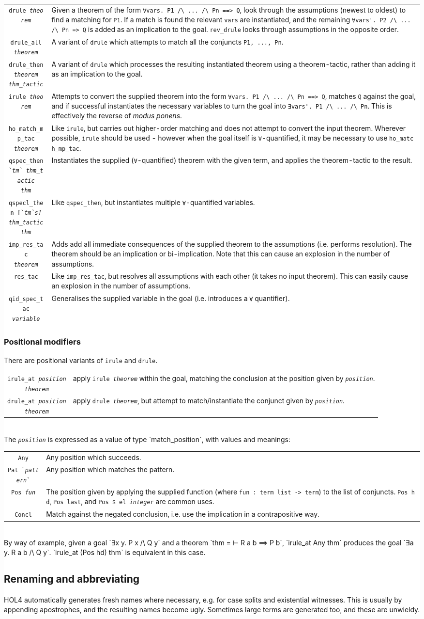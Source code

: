 | | |
:-: | :-
| <code>drule <i>theorem</i></code> | Given a theorem of the form `∀vars. P1 /\ ... /\ Pn ==> Q`, look through the assumptions (newest to oldest) to find a matching for `P1`. If a match is found the relevant `vars` are instantiated, and the remaining `∀vars'. P2 /\ ... /\ Pn => Q` is added as an implication to the goal. `rev_drule` looks through assumptions in the opposite order. |
| <code>drule_all <i>theorem</i></code> | A variant of `drule` which attempts to match all the conjuncts `P1, ..., Pn`. |
| <code>drule_then <i>theorem thm_tactic</i></code> | A variant of `drule` which processes the resulting instantiated theorem using a theorem-tactic, rather than adding it as an implication to the goal. |
| <code>irule <i>theorem</i></code> | Attempts to convert the supplied theorem into the form `∀vars. P1 /\ ... /\ Pn ==> Q`, matches `Q` against the goal, and if successful instantiates the necessary variables to turn the goal into `∃vars'. P1 /\ ... /\ Pn`. This is effectively the reverse of *modus ponens*. |
| <code>ho_match_mp_tac <i>theorem</i></code> | Like `irule`, but carries out higher-order matching and does not attempt to convert the input theorem. Wherever possible, `irule` should be used - however when the goal itself is `∀`-quantified, it may be necessary to use `ho_match_mp_tac`. |
| <code>qspec_then \`<i>tm\` thm_tactic thm</i></code> | Instantiates the supplied (`∀`-quantified) theorem with the given term, and applies the theorem-tactic to the result. |
| <code>qspecl_then [\`<i>tm\`s] thm_tactic thm</i></code> | Like `qspec_then`, but instantiates multiple `∀`-quantified variables. |
| <code>imp_res_tac <i>theorem</i></code> | Adds add all immediate consequences of the supplied theorem to the assumptions (i.e. performs resolution). The theorem should be an implication or bi-implication. Note that this can cause an explosion in the number of assumptions. |
| `res_tac` | Like `imp_res_tac`, but resolves all assumptions with each other (it takes no input theorem). This can easily cause an explosion in the number of assumptions. |
| <code>qid_spec_tac <i>variable</i></code> | Generalises the supplied variable in the goal (i.e. introduces a `∀` quantifier). |


### Positional modifiers
There are positional variants of `irule` and `drule`.

| | |
:-: | :-
| <code>irule_at <i>position theorem</i></code> | apply <code>irule <i>theorem</i></code> within the goal, matching the conclusion at the position given by <code><i>position</i></code>. |
| <code>drule_at <i>position theorem</i></code> | apply <code>drule <i>theorem</i></code>, but attempt to match/instantiate the conjunct given by <code><i>position</i></code>. |

<br>
The <code><i>position</i></code> is expressed as a value of type `match_position`, with values and meanings:

| | |
:-: | :-
| `Any` | Any position which succeeds. |
| <code>Pat \`<i>pattern</i>\`</code> | Any position which matches the pattern.|
| <code>Pos <i>fun</i></code> | The position given by applying the supplied function (where `fun : term list -> term`) to the list of conjuncts. `Pos hd`, `Pos last`, and <code>Pos $ el <i>integer</i></code> are common uses. |
| `Concl` | Match against the negated conclusion, i.e. use the implication in a contrapositive way. |

<br>
By way of example, given a goal `∃x y. P x /\ Q y` and a theorem `thm = ⊢ R a b ==> P b`, `irule_at Any thm` produces the goal `∃a y. R a b /\ Q y`.
`irule_at (Pos hd) thm` is equivalent in this case.


## Renaming and abbreviating
HOL4 automatically generates fresh names where necessary, e.g. for case splits and existential witnesses.
This is usually by appending apostrophes, and the resulting names become ugly.
Sometimes large terms are generated too, and these are unwieldy.
